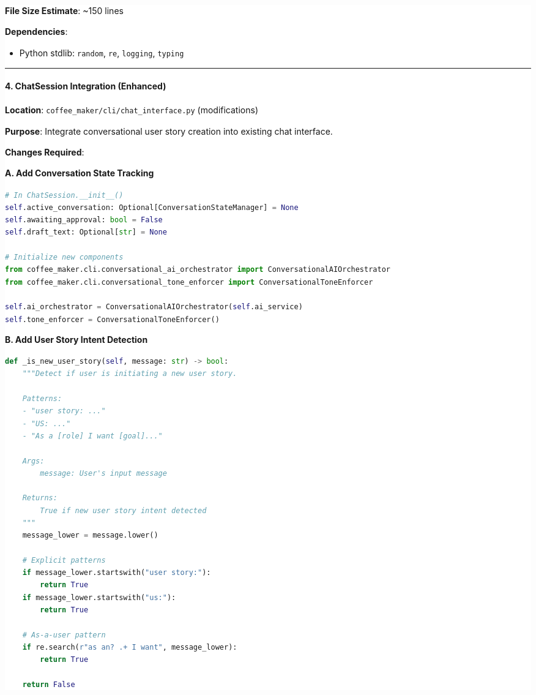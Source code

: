**File Size Estimate**: ~150 lines

**Dependencies**:
- Python stdlib: `random`, `re`, `logging`, `typing`

---

#### 4. ChatSession Integration (Enhanced)

**Location**: `coffee_maker/cli/chat_interface.py` (modifications)

**Purpose**: Integrate conversational user story creation into existing chat interface.

**Changes Required**:

**A. Add Conversation State Tracking**
```python
# In ChatSession.__init__()
self.active_conversation: Optional[ConversationStateManager] = None
self.awaiting_approval: bool = False
self.draft_text: Optional[str] = None

# Initialize new components
from coffee_maker.cli.conversational_ai_orchestrator import ConversationalAIOrchestrator
from coffee_maker.cli.conversational_tone_enforcer import ConversationalToneEnforcer

self.ai_orchestrator = ConversationalAIOrchestrator(self.ai_service)
self.tone_enforcer = ConversationalToneEnforcer()
```

**B. Add User Story Intent Detection**
```python
def _is_new_user_story(self, message: str) -> bool:
    """Detect if user is initiating a new user story.

    Patterns:
    - "user story: ..."
    - "US: ..."
    - "As a [role] I want [goal]..."

    Args:
        message: User's input message

    Returns:
        True if new user story intent detected
    """
    message_lower = message.lower()

    # Explicit patterns
    if message_lower.startswith("user story:"):
        return True
    if message_lower.startswith("us:"):
        return True

    # As-a-user pattern
    if re.search(r"as an? .+ I want", message_lower):
        return True

    return False
```
